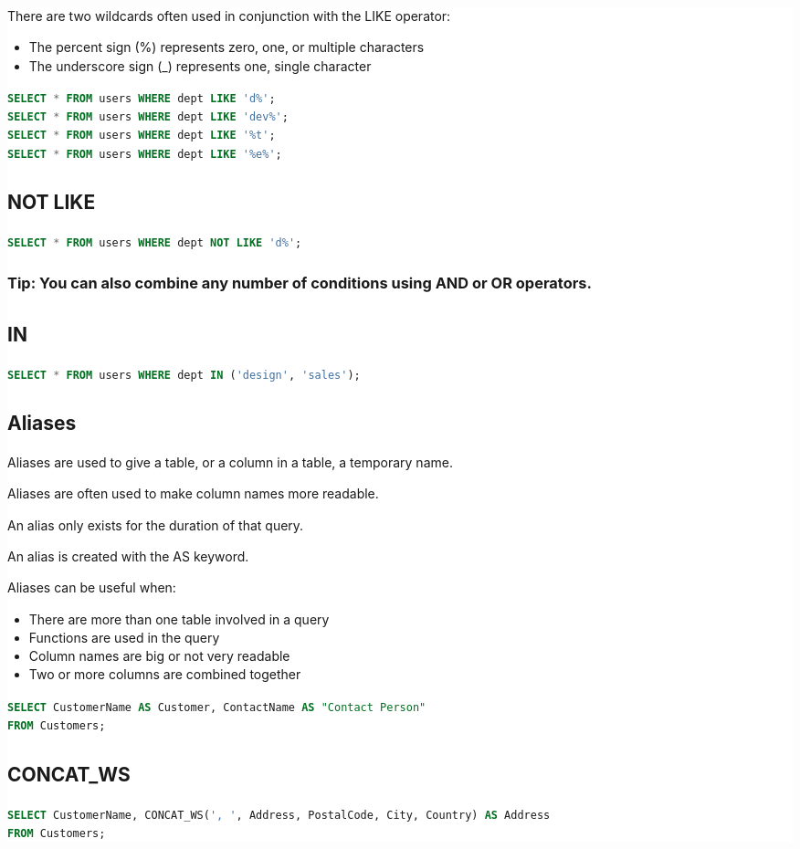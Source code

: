 There are two wildcards often used in conjunction with the LIKE operator:

* The percent sign (%) represents zero, one, or multiple characters
* The underscore sign (_) represents one, single character

```sql
SELECT * FROM users WHERE dept LIKE 'd%';
SELECT * FROM users WHERE dept LIKE 'dev%';
SELECT * FROM users WHERE dept LIKE '%t';
SELECT * FROM users WHERE dept LIKE '%e%';
```

## NOT LIKE

```sql
SELECT * FROM users WHERE dept NOT LIKE 'd%';
```

### **Tip**: You can also combine any number of conditions using AND or OR operators.



## IN

```sql
SELECT * FROM users WHERE dept IN ('design', 'sales');
```
## Aliases
Aliases are used to give a table, or a column in a table, a temporary name.

Aliases are often used to make column names more readable.

An alias only exists for the duration of that query.

An alias is created with the AS keyword.

Aliases can be useful when:
* There are more than one table involved in a query
* Functions are used in the query
* Column names are big or not very readable
* Two or more columns are combined together

```sql
SELECT CustomerName AS Customer, ContactName AS "Contact Person"
FROM Customers;
```
## CONCAT_WS

```sql
SELECT CustomerName, CONCAT_WS(', ', Address, PostalCode, City, Country) AS Address
FROM Customers;
```


